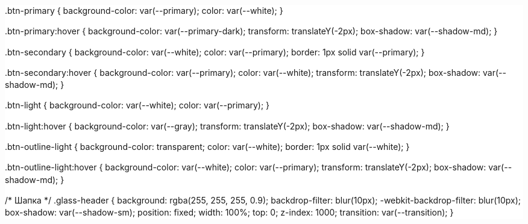 .btn-primary {
    background-color: var(--primary);
    color: var(--white);
}

.btn-primary:hover {
    background-color: var(--primary-dark);
    transform: translateY(-2px);
    box-shadow: var(--shadow-md);
}

.btn-secondary {
    background-color: var(--white);
    color: var(--primary);
    border: 1px solid var(--primary);
}

.btn-secondary:hover {
    background-color: var(--primary);
    color: var(--white);
    transform: translateY(-2px);
    box-shadow: var(--shadow-md);
}

.btn-light {
    background-color: var(--white);
    color: var(--primary);
}

.btn-light:hover {
    background-color: var(--gray);
    transform: translateY(-2px);
    box-shadow: var(--shadow-md);
}

.btn-outline-light {
    background-color: transparent;
    color: var(--white);
    border: 1px solid var(--white);
}

.btn-outline-light:hover {
    background-color: var(--white);
    color: var(--primary);
    transform: translateY(-2px);
    box-shadow: var(--shadow-md);
}

/* Шапка */
.glass-header {
    background: rgba(255, 255, 255, 0.9);
    backdrop-filter: blur(10px);
    -webkit-backdrop-filter: blur(10px);
    box-shadow: var(--shadow-sm);
    position: fixed;
    width: 100%;
    top: 0;
    z-index: 1000;
    transition: var(--transition);
}
